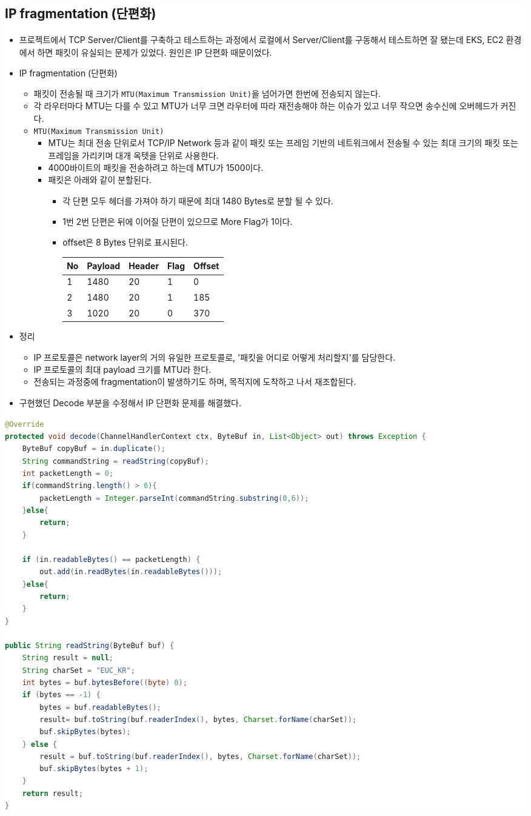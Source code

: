 ## IP fragmentation (단편화)
- 프로젝트에서 TCP Server/Client를 구축하고 테스트하는 과정에서 로컬에서 Server/Client를 구동해서 테스트하면 잘 됐는데 EKS, EC2 환경에서 하면 패킷이 유실되는 문제가 있었다. 원인은 IP 단편화 때문이었다.
- IP fragmentation (단편화)
  - 패킷이 전송될 때 크기가 `MTU(Maximum Transmission Unit)`을 넘어가면 한번에 전송되지 않는다.
  - 각 라우터마다 MTU는 다를 수 있고 MTU가 너무 크면 라우터에 따라 재전송해야 하는 이슈가 있고 너무 작으면 송수신에 오버헤드가 커진다.
  - `MTU(Maximum Transmission Unit)`
    - MTU는 최대 전송 단위로서 TCP/IP Network 등과 같이 패킷 또는 프레임 기반의 네트워크에서 전송될 수 있는 최대 크기의 패킷 또는 프레임을 가리키며 대개 옥텟을 단위로 사용한다.
    - 4000바이트의 패킷을 전송하려고 하는데 MTU가 1500이다.
    - 패킷은 아래와 같이 분할된다.
      - 각 단편 모두 헤더를 가져야 하기 때문에 최대 1480 Bytes로 분할 될 수 있다.
      - 1번 2번 단편은 뒤에 이어질 단편이 있으므로 More Flag가 1이다.
      - offset은 8 Bytes 단위로 표시된다.

        | No  | Payload | Header | Flag | Offset |
        |-----|---------|--------|------|--------|
        | 1   | 1480    | 20     | 1    | 0      |
        | 2   | 1480    | 20     | 1    | 185    |
        | 3   | 1020    | 20     | 0    | 370    |
- 정리
  - IP 프로토콜은 network layer의 거의 유일한 프로토콜로, '패킷을 어디로 어떻게 처리할지'를 담당한다.
  - IP 프로토콜의 최대 payload 크기를 MTU라 한다.
  - 전송되는 과정중에 fragmentation이 발생하기도 하며, 목적지에 도착하고 나서 재조합된다.

- 구현했던 Decode 부분을 수정해서 IP 단편화 문제를 해결했다.
```java
@Override
protected void decode(ChannelHandlerContext ctx, ByteBuf in, List<Object> out) throws Exception {
    ByteBuf copyBuf = in.duplicate();
    String commandString = readString(copyBuf);
    int packetLength = 0;
    if(commandString.length() > 6){
        packetLength = Integer.parseInt(commandString.substring(0,6));
    }else{
        return;
    }
    
    if (in.readableBytes() == packetLength) {
        out.add(in.readBytes(in.readableBytes()));
    }else{
        return;
    }
}

public String readString(ByteBuf buf) {
    String result = null;
    String charSet = "EUC_KR";
    int bytes = buf.bytesBefore((byte) 0);
    if (bytes == -1) {
        bytes = buf.readableBytes();
        result= buf.toString(buf.readerIndex(), bytes, Charset.forName(charSet));
        buf.skipBytes(bytes);
    } else {
        result = buf.toString(buf.readerIndex(), bytes, Charset.forName(charSet));
        buf.skipBytes(bytes + 1);
    }
    return result;
}
```
